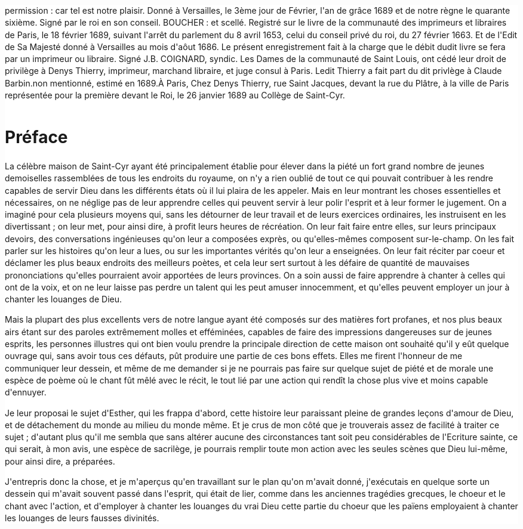 permission : car tel est notre plaisir. Donné à Versailles, le 3ème jour de Février, l'an de grâce 1689 et de notre règne le quarante sixième. Signé par le roi en son conseil. BOUCHER : et scellé. Registré sur le livre de la communauté des imprimeurs et libraires de Paris, le 18 février 1689, suivant l'arrêt du parlement du 8 avril 1653, celui du conseil privé du roi, du 27 février 1663. Et de l'Edit de Sa Majesté donné à Versailles au mois d'aôut 1686. Le présent enregistrement fait à la charge que le débit dudit livre se fera par un imprimeur ou libraire. Signé J.B. COIGNARD, syndic. Les Dames de la communauté de Saint Louis, ont cédé leur droit de privilège à Denys Thierry, imprimeur, marchand libraire, et juge consul à Paris. Ledit Thierry a fait part du dit privlège à Claude Barbin.non mentionné, estimé en 1689.À Paris, Chez Denys Thierry, rue Saint Jacques, devant la rue du Plâtre, à la ville de Paris
représentée pour la première devant le Roi, le 26 janvier 1689 au Collège de Saint-Cyr.


# Préface

La célèbre maison de Saint-Cyr ayant été principalement établie pour élever dans la piété un fort grand nombre de jeunes demoiselles rassemblées de tous les endroits du royaume, on n'y a rien oublié de tout ce qui pouvait contribuer à les rendre capables de servir Dieu dans les différents états où il lui plaira de les appeler. Mais en leur montrant les choses essentielles et nécessaires, on ne néglige pas de leur apprendre celles qui peuvent servir à leur polir l'esprit et à leur former le jugement. On a imaginé pour cela plusieurs moyens qui, sans les détourner de leur travail et de leurs exercices ordinaires, les instruisent en les divertissant ; on leur met, pour ainsi dire, à profit leurs heures de récréation. On leur fait faire entre elles, sur leurs principaux devoirs, des conversations ingénieuses qu'on leur a composées exprès, ou qu'elles-mêmes composent sur-le-champ. On les fait parler sur les histoires qu'on leur a lues, ou sur les importantes vérités qu'on leur a enseignées. On leur fait réciter par coeur et déclamer les plus beaux endroits des meilleurs poètes, et cela leur sert surtout à les défaire de quantité de mauvaises prononciations qu'elles pourraient avoir apportées de leurs provinces. On a soin aussi de faire apprendre à chanter à celles qui ont de la voix, et on ne leur laisse pas perdre un talent qui les peut amuser innocemment, et qu'elles peuvent employer un jour à chanter les louanges de Dieu.

Mais la plupart des plus excellents vers de notre langue ayant été composés sur des matières fort profanes, et nos plus beaux airs étant sur des paroles extrêmement molles et efféminées, capables de faire des impressions dangereuses sur de jeunes esprits, les personnes illustres qui ont bien voulu prendre la principale direction de cette maison ont souhaité qu'il y eût quelque ouvrage qui, sans avoir tous ces défauts, pût produire une partie de ces bons effets. Elles me firent l'honneur de me communiquer leur dessein, et même de me demander si je ne pourrais pas faire sur quelque sujet de piété et de morale une espèce de poème où le chant fût mêlé avec le récit, le tout lié par une action qui rendît la chose plus vive et moins capable d'ennuyer.

Je leur proposai le sujet d'Esther, qui les frappa d'abord, cette histoire leur paraissant pleine de grandes leçons d'amour de Dieu, et de détachement du monde au milieu du monde même. Et je crus de mon côté que je trouverais assez de facilité à traiter ce sujet ; d'autant plus qu'il me sembla que sans altérer aucune des circonstances tant soit peu considérables de l'Ecriture sainte, ce qui serait, à mon avis, une espèce de sacrilège, je pourrais remplir toute mon action avec les seules scènes que Dieu lui-même, pour ainsi dire, a préparées.

J'entrepris donc la chose, et je m'aperçus qu'en travaillant sur le plan qu'on m'avait donné, j'exécutais en quelque sorte un dessein qui m'avait souvent passé dans l'esprit, qui était de lier, comme dans les anciennes tragédies grecques, le choeur et le chant avec l'action, et d'employer à chanter les louanges du vrai Dieu cette partie du choeur que les païens employaient à chanter les louanges de leurs fausses divinités.
